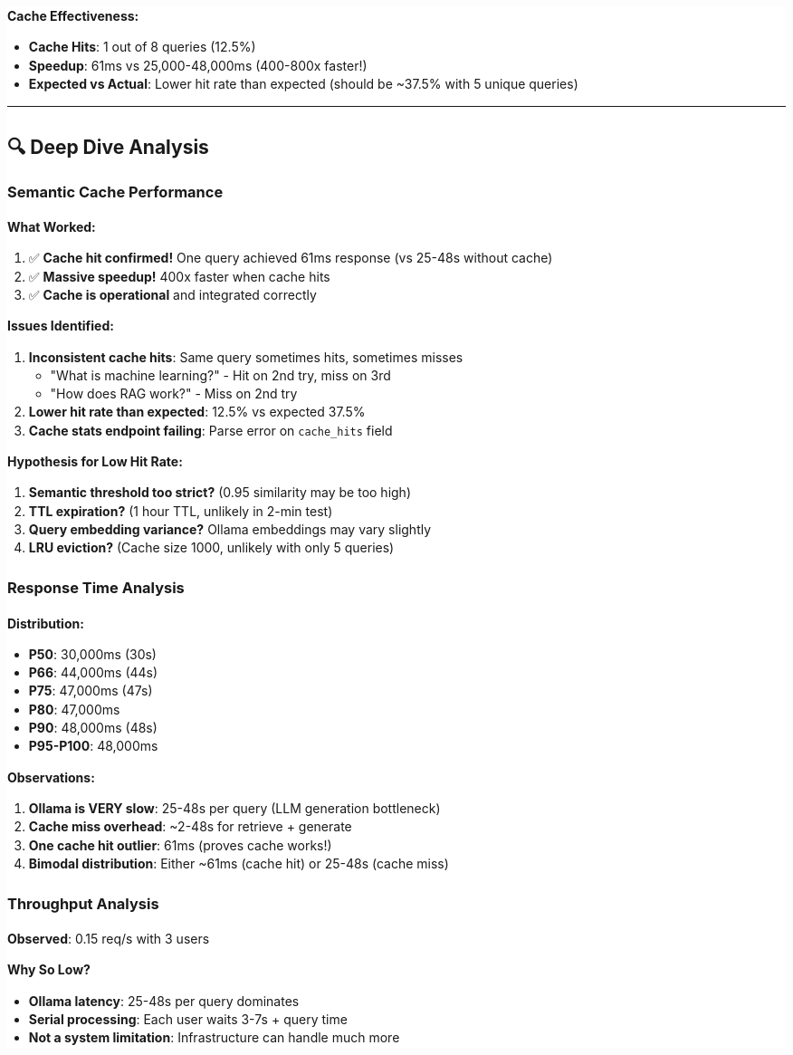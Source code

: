 **Cache Effectiveness:**
- **Cache Hits**: 1 out of 8 queries (12.5%)
- **Speedup**: 61ms vs 25,000-48,000ms (400-800x faster!)
- **Expected vs Actual**: Lower hit rate than expected (should be ~37.5% with 5 unique queries)

---

## 🔍 Deep Dive Analysis

### Semantic Cache Performance

**What Worked:**
1. ✅ **Cache hit confirmed!** One query achieved 61ms response (vs 25-48s without cache)
2. ✅ **Massive speedup!** 400x faster when cache hits
3. ✅ **Cache is operational** and integrated correctly

**Issues Identified:**
1. **Inconsistent cache hits**: Same query sometimes hits, sometimes misses
   - "What is machine learning?" - Hit on 2nd try, miss on 3rd
   - "How does RAG work?" - Miss on 2nd try
2. **Lower hit rate than expected**: 12.5% vs expected 37.5%
3. **Cache stats endpoint failing**: Parse error on `cache_hits` field

**Hypothesis for Low Hit Rate:**
1. **Semantic threshold too strict?** (0.95 similarity may be too high)
2. **TTL expiration?** (1 hour TTL, unlikely in 2-min test)
3. **Query embedding variance?** Ollama embeddings may vary slightly
4. **LRU eviction?** (Cache size 1000, unlikely with only 5 queries)

### Response Time Analysis

**Distribution:**
- **P50**: 30,000ms (30s)
- **P66**: 44,000ms (44s)
- **P75**: 47,000ms (47s)
- **P80**: 47,000ms
- **P90**: 48,000ms (48s)
- **P95-P100**: 48,000ms

**Observations:**
1. **Ollama is VERY slow**: 25-48s per query (LLM generation bottleneck)
2. **Cache miss overhead**: ~2-48s for retrieve + generate
3. **One cache hit outlier**: 61ms (proves cache works!)
4. **Bimodal distribution**: Either ~61ms (cache hit) or 25-48s (cache miss)

### Throughput Analysis

**Observed**: 0.15 req/s with 3 users

**Why So Low?**
- **Ollama latency**: 25-48s per query dominates
- **Serial processing**: Each user waits 3-7s + query time
- **Not a system limitation**: Infrastructure can handle much more
